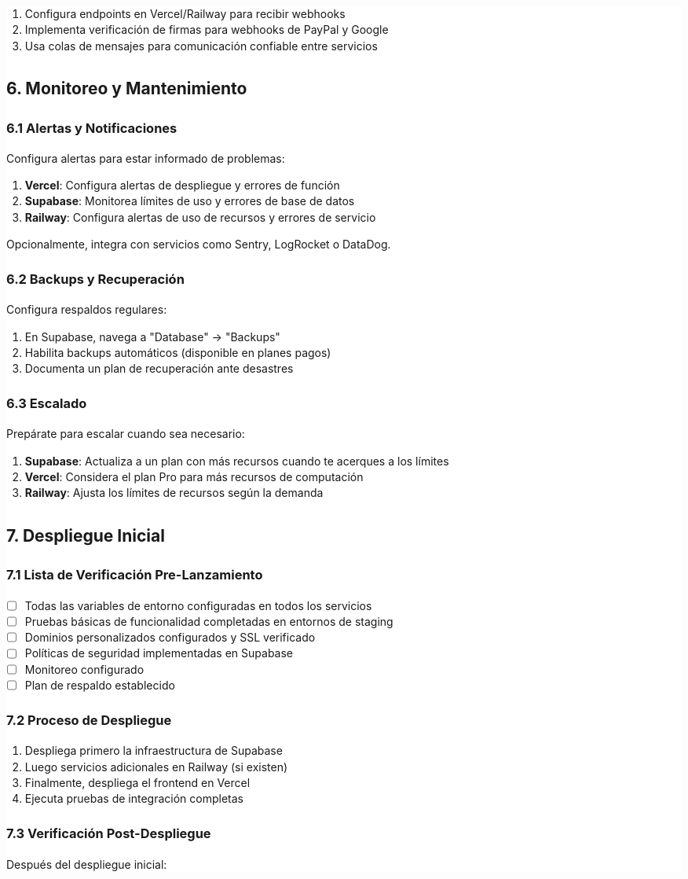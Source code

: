 1. Configura endpoints en Vercel/Railway para recibir webhooks
2. Implementa verificación de firmas para webhooks de PayPal y Google
3. Usa colas de mensajes para comunicación confiable entre servicios

## 6. Monitoreo y Mantenimiento

### 6.1 Alertas y Notificaciones

Configura alertas para estar informado de problemas:

1. **Vercel**: Configura alertas de despliegue y errores de función
2. **Supabase**: Monitorea límites de uso y errores de base de datos
3. **Railway**: Configura alertas de uso de recursos y errores de servicio

Opcionalmente, integra con servicios como Sentry, LogRocket o DataDog.

### 6.2 Backups y Recuperación

Configura respaldos regulares:

1. En Supabase, navega a "Database" → "Backups"
2. Habilita backups automáticos (disponible en planes pagos)
3. Documenta un plan de recuperación ante desastres

### 6.3 Escalado

Prepárate para escalar cuando sea necesario:

1. **Supabase**: Actualiza a un plan con más recursos cuando te acerques a los límites
2. **Vercel**: Considera el plan Pro para más recursos de computación
3. **Railway**: Ajusta los límites de recursos según la demanda

## 7. Despliegue Inicial

### 7.1 Lista de Verificación Pre-Lanzamiento

- [ ] Todas las variables de entorno configuradas en todos los servicios
- [ ] Pruebas básicas de funcionalidad completadas en entornos de staging
- [ ] Dominios personalizados configurados y SSL verificado
- [ ] Políticas de seguridad implementadas en Supabase
- [ ] Monitoreo configurado
- [ ] Plan de respaldo establecido

### 7.2 Proceso de Despliegue

1. Despliega primero la infraestructura de Supabase
2. Luego servicios adicionales en Railway (si existen)
3. Finalmente, despliega el frontend en Vercel
4. Ejecuta pruebas de integración completas

### 7.3 Verificación Post-Despliegue

Después del despliegue inicial:
